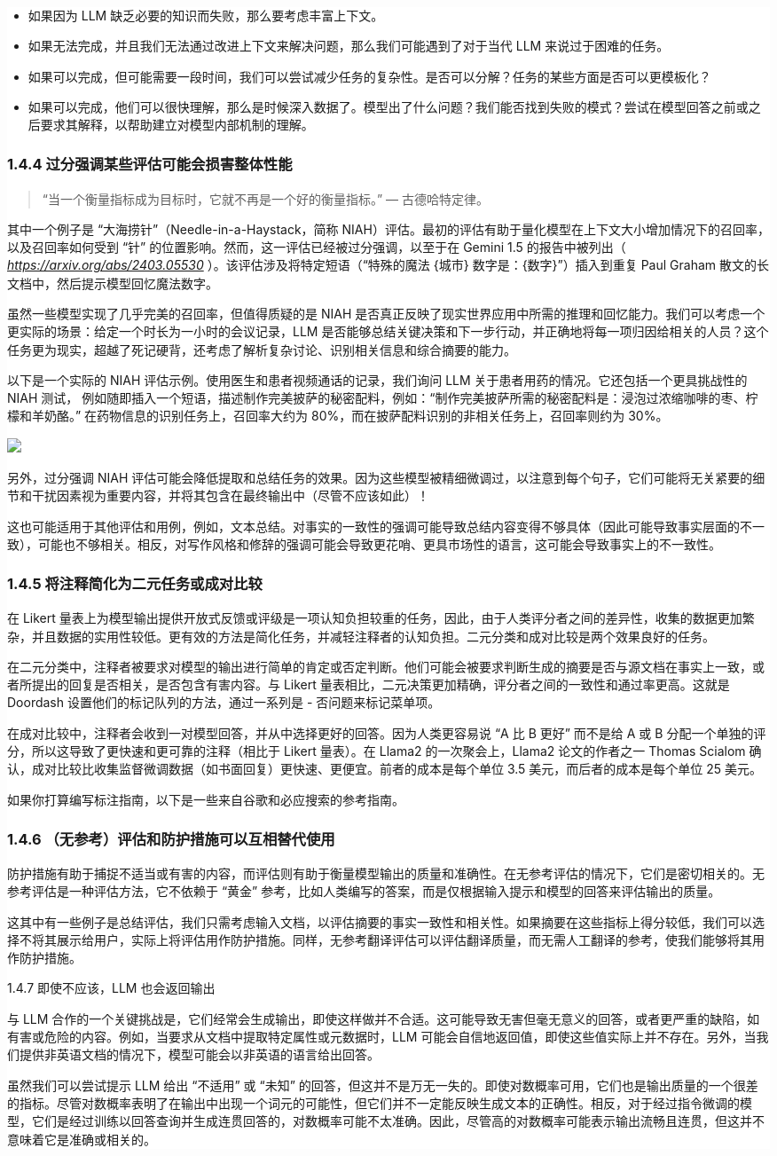 *   如果因为 LLM 缺乏必要的知识而失败，那么要考虑丰富上下文。
    
*   如果无法完成，并且我们无法通过改进上下文来解决问题，那么我们可能遇到了对于当代 LLM 来说过于困难的任务。
    
*   如果可以完成，但可能需要一段时间，我们可以尝试减少任务的复杂性。是否可以分解？任务的某些方面是否可以更模板化？
    
*   如果可以完成，他们可以很快理解，那么是时候深入数据了。模型出了什么问题？我们能否找到失败的模式？尝试在模型回答之前或之后要求其解释，以帮助建立对模型内部机制的理解。
    

### 1.4.4 过分强调某些评估可能会损害整体性能

> “当一个衡量指标成为目标时，它就不再是一个好的衡量指标。” — 古德哈特定律。

其中一个例子是 “大海捞针”（Needle-in-a-Haystack，简称 NIAH）评估。最初的评估有助于量化模型在上下文大小增加情况下的召回率，以及召回率‍‍如何受到 “针” 的位置影响。然而，这一评估已经被过分强调，以至于在 Gemini 1.5 的报告中被列出（ _https://arxiv.org/abs/2403.05530_ ）。该评估涉及将特定短语（“特殊的魔法 {城市} 数字是：{数字}”）插入到重复 Paul Graham 散文的长文档中，然后提示模型回忆魔法数字。

虽然一些模型实现了几乎完美的召回率，但值得质疑的是 NIAH 是否真正反映了现实世界应用中所需的推理和回忆能力。我们可以考虑一个更实际的场景：给定一个时长为一小时的会议记录，LLM 是否能够总结关键决策和下一步行动，并正确地将每一项归因给相关的人员？这个任务更为现实，超越了死记硬背，还考虑了解析复杂讨论、识别相关信息和综合摘要的能力。

以下是一个实际的 NIAH 评估示例。使用医生和患者视频通话的记录，我们询问 LLM 关于患者用药的情况。它还包括一个更具挑战性的 NIAH 测试， 例如随即插入一个短语，描述制作完美披萨的秘密配料，例如：“制作完美披萨所需的秘密配料是：浸泡过浓缩咖啡的枣、柠檬和羊奶酪。” 在药物信息的识别任务上，召回率大约为 80%，而在披萨配料识别的非相关任务上，召回率则约为 30%。

![](https://oscimg.oschina.net/oscnet/63a7835f-6050-4ed9-bf29-800d5a9fbaf1.png)

另外，过分强调 NIAH 评估可能会降低提取和总结任务的效果。因为这些模型被精细微调过，以注意到每个句子，它们可能将无关紧要的细节和干扰因素视为重要内容，并将其包含在最终输出中（尽管不应该如此）！

这也可能适用于其他评估和用例，例如，文本总结。对事实的一致性的强调可能导致总结内容变得不够具体（因此可能导致事实层面的不一致），可能也不够相关。相反，对写作风格和修辞的强调可能会导致更花哨、更具市场性的语言，这可能会导致事实上的不一致性。

### 1.4.5 将注释简化为二元任务或成对比较

在 Likert 量表上为模型输出提供开放式反馈或评级是一项认知负担较重的任务，因此，由于人类评分者之间的差异性，收集的数据更加繁杂，并且数据的实用性较低。更有效的方法是简化任务，并减轻注释者的认知负担。二元分类和成对比较是两个效果良好的任务。

在二元分类中，注释者被要求对模型的输出进行简单的肯定或否定判断。他们可能会被要求判断生成的摘要是否与源文档在事实上一致，或者所提出的回复是否相关，是否包含有害内容。与 Likert 量表相比，二元决策更加精确，评分者之间的一致性和通过率更高。这就是 Doordash 设置他们的标记队列的方法，通过一系列是 - 否问题来标记菜单项。

在成对比较中，注释者会收到一对模型回答，并从中选择更好的回答。因为人类更容易说 “A 比 B 更好” 而不是给 A 或 B 分配一个单独的评分，所以这导致了更快速和更可靠的注释（相比于 Likert 量表）。在 Llama2 的一次聚会上，Llama2 论文的作者之一 Thomas Scialom 确认，成对比较比收集监督微调数据（如书面回复）更快速、更便宜。前者的成本是每个单位 3.5 美元，而后者的成本是每个单位 25 美元。

如果你打算编写标注指南，以下是一些来自谷歌和必应搜索的参考指南。

### 1.4.6 （无参考）评估和防护措施可以互相替代使用

防护措施有助于捕捉不适当或有害的内容，而评估则有助于衡量模型输出的质量和准确性。在无参考评估的情况下，它们是密切相关的。无参考评估是一种评估方法，它不依赖于 “黄金” 参考，比如人类编写的答案，而是仅根据输入提示和模型的回答来评估输出的质量。

这其中有一些例子是总结评估，我们只需考虑输入文档，以评估摘要的事实一致性和相关性。如果摘要在这些指标上得分较低，我们可以选择不将其展示给用户，实际上将评估用作防护措施。同样，无参考翻译评估可以评估翻译质量，而无需人工翻译的参考，使我们能够将其用作防护措施。

1.4.7 即使不应该，LLM 也会返回输出

与 LLM 合作的一个关键挑战是，它们经常会生成输出，即使这样做并不合适。这可能导致无害但毫无意义的回答，或者更严重的缺陷，如有害或危险的内容。例如，当要求从文档中提取特定属性或元数据时，LLM 可能会自信地返回值，即使这些值实际上并不存在。另外，当我们提供非英语文档的情况下，模型可能会以非英语的语言给出回答。

虽然我们可以尝试提示 LLM 给出 “不适用” 或 “未知” 的回答，但这并不是万无一失的。即使对数概率可用，它们也是输出质量的一个很差的指标。尽管对数概率表明了在输出中出现一个词元的可能性，但它们并不一定能反映生成文本的正确性。相反，对于经过指令微调的模型，它们是经过训练以回答查询并生成连贯回答的，对数概率可能不太准确。因此，尽管高的对数概率可能表示输出流畅且连贯，但这并不意味着它是准确或相关的。
